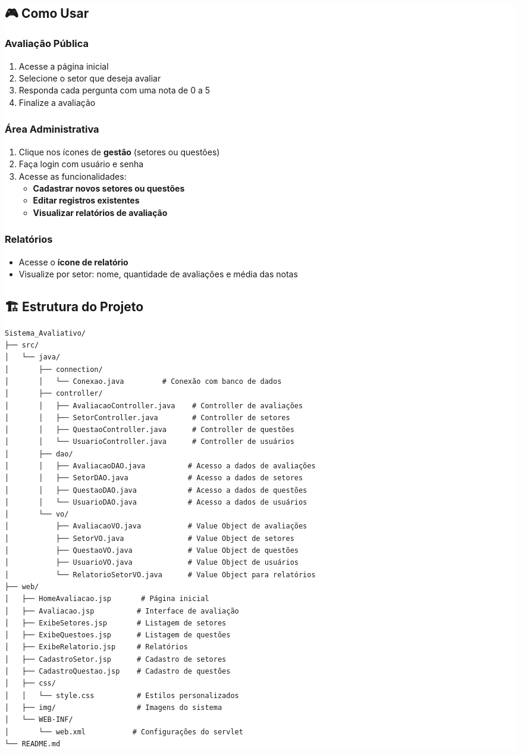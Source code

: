 ## 🎮 Como Usar

### Avaliação Pública
1. Acesse a página inicial
2. Selecione o setor que deseja avaliar
3. Responda cada pergunta com uma nota de 0 a 5
4. Finalize a avaliação

### Área Administrativa
1. Clique nos ícones de **gestão** (setores ou questões)
2. Faça login com usuário e senha
3. Acesse as funcionalidades:
   - **Cadastrar novos setores ou questões**
   - **Editar registros existentes**
   - **Visualizar relatórios de avaliação**

### Relatórios
- Acesse o **ícone de relatório**
- Visualize por setor: nome, quantidade de avaliações e média das notas

## 🏗️ Estrutura do Projeto

```
Sistema_Avaliativo/
├── src/
│   └── java/
│       ├── connection/
│       │   └── Conexao.java         # Conexão com banco de dados
│       ├── controller/
│       │   ├── AvaliacaoController.java    # Controller de avaliações
│       │   ├── SetorController.java        # Controller de setores
│       │   ├── QuestaoController.java      # Controller de questões
│       │   └── UsuarioController.java      # Controller de usuários
│       ├── dao/
│       │   ├── AvaliacaoDAO.java          # Acesso a dados de avaliações
│       │   ├── SetorDAO.java              # Acesso a dados de setores
│       │   ├── QuestaoDAO.java            # Acesso a dados de questões
│       │   └── UsuarioDAO.java            # Acesso a dados de usuários
│       └── vo/
│           ├── AvaliacaoVO.java           # Value Object de avaliações
│           ├── SetorVO.java               # Value Object de setores
│           ├── QuestaoVO.java             # Value Object de questões
│           ├── UsuarioVO.java             # Value Object de usuários
│           └── RelatorioSetorVO.java      # Value Object para relatórios
├── web/
│   ├── HomeAvaliacao.jsp       # Página inicial
│   ├── Avaliacao.jsp          # Interface de avaliação
│   ├── ExibeSetores.jsp       # Listagem de setores
│   ├── ExibeQuestoes.jsp      # Listagem de questões
│   ├── ExibeRelatorio.jsp     # Relatórios
│   ├── CadastroSetor.jsp      # Cadastro de setores
│   ├── CadastroQuestao.jsp    # Cadastro de questões
│   ├── css/
│   │   └── style.css          # Estilos personalizados
│   ├── img/                   # Imagens do sistema
│   └── WEB-INF/
│       └── web.xml           # Configurações do servlet
└── README.md
```
